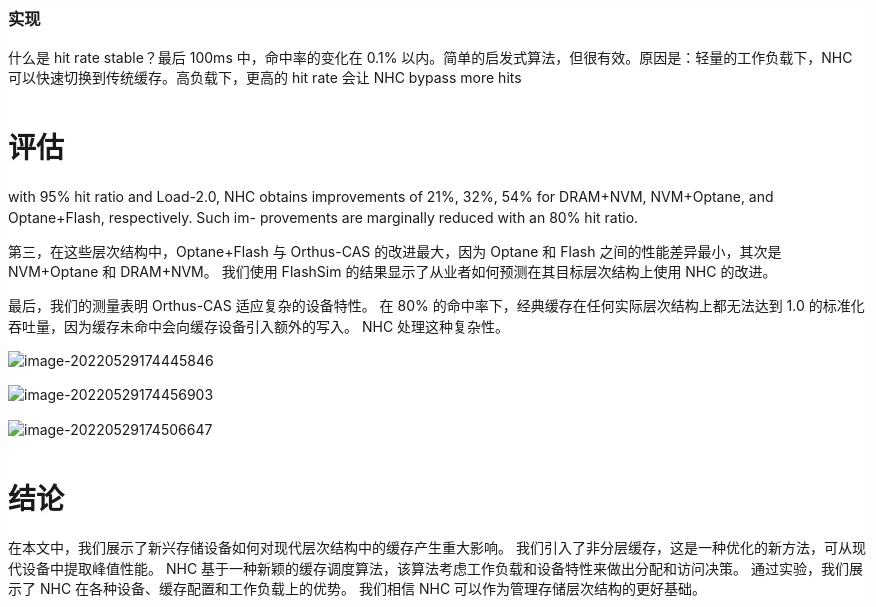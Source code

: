 ### 实现

什么是 hit rate stable？最后 100ms 中，命中率的变化在 0.1% 以内。简单的启发式算法，但很有效。原因是：轻量的工作负载下，NHC 可以快速切换到传统缓存。高负载下，更高的 hit rate 会让 NHC bypass more hits



# 评估

with 95% hit ratio and Load-2.0, NHC obtains improvements of 21%, 32%, 54% for DRAM+NVM, NVM+Optane, and Optane+Flash, respectively. Such im- provements are marginally reduced with an 80% hit ratio.

第三，在这些层次结构中，Optane+Flash 与 Orthus-CAS 的改进最大，因为 Optane 和 Flash 之间的性能差异最小，其次是 NVM+Optane 和 DRAM+NVM。 我们使用 FlashSim 的结果显示了从业者如何预测在其目标层次结构上使用 NHC 的改进。

最后，我们的测量表明 Orthus-CAS 适应复杂的设备特性。 在 80% 的命中率下，经典缓存在任何实际层次结构上都无法达到 1.0 的标准化吞吐量，因为缓存未命中会向缓存设备引入额外的写入。 NHC 处理这种复杂性。

![image-20220529174445846](/assets/image-20220529174445846.png)

![image-20220529174456903](/assets/image-20220529174456903.png)

![image-20220529174506647](/assets/image-20220529174506647.png)

# 结论

在本文中，我们展示了新兴存储设备如何对现代层次结构中的缓存产生重大影响。 我们引入了非分层缓存，这是一种优化的新方法，可从现代设备中提取峰值性能。 NHC 基于一种新颖的缓存调度算法，该算法考虑工作负载和设备特性来做出分配和访问决策。 通过实验，我们展示了 NHC 在各种设备、缓存配置和工作负载上的优势。 我们相信 NHC 可以作为管理存储层次结构的更好基础。
